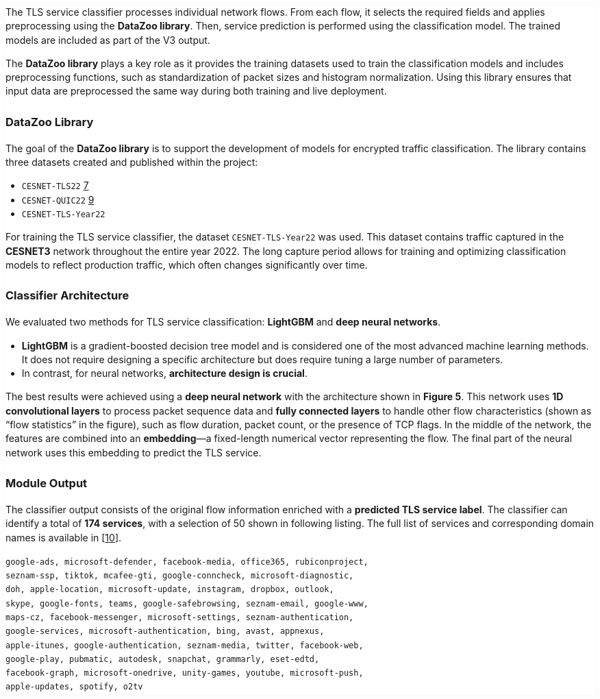 The TLS service classifier processes individual network flows. From each flow, it selects the required fields and applies preprocessing using the **DataZoo library**. Then, service prediction is performed using the classification model. The trained models are included as part of the V3 output.

The **DataZoo library** plays a key role as it provides the training datasets used to train the classification models and includes preprocessing functions, such as standardization of packet sizes and histogram normalization. Using this library ensures that input data are preprocessed the same way during both training and live deployment.

### DataZoo Library

The goal of the **DataZoo library** is to support the development of models for encrypted traffic classification. The library contains three datasets created and published within the project:  

- `CESNET-TLS22` <a href="/clasification#ref7">7</a>
- `CESNET-QUIC22` <a href="/clasification#ref9">9</a>
- `CESNET-TLS-Year22`  

For training the TLS service classifier, the dataset `CESNET-TLS-Year22` was used. This dataset contains traffic captured in the **CESNET3** network throughout the entire year 2022. The long capture period allows for training and optimizing classification models to reflect production traffic, which often changes significantly over time.

### Classifier Architecture

We evaluated two methods for TLS service classification: **LightGBM** and **deep neural networks**.  

- **LightGBM** is a gradient-boosted decision tree model and is considered one of the most advanced machine learning methods. It does not require designing a specific architecture but does require tuning a large number of parameters.  
- In contrast, for neural networks, **architecture design is crucial**.

The best results were achieved using a **deep neural network** with the architecture shown in **Figure 5**. This network uses **1D convolutional layers** to process packet sequence data and **fully connected layers** to handle other flow characteristics (shown as “flow statistics” in the figure), such as flow duration, packet count, or the presence of TCP flags. In the middle of the network, the features are combined into an **embedding**—a fixed-length numerical vector representing the flow. The final part of the neural network uses this embedding to predict the TLS service.

### Module Output

The classifier output consists of the original flow information enriched with a **predicted TLS service label**. The classifier can identify a total of **174 services**, with a selection of 50 shown in following listing. The full list of services and corresponding domain names is available in [<a href="/clasification#ref10">10</a>].

```
google-ads, microsoft-defender, facebook-media, office365, rubiconproject,
seznam-ssp, tiktok, mcafee-gti, google-conncheck, microsoft-diagnostic,
doh, apple-location, microsoft-update, instagram, dropbox, outlook,
skype, google-fonts, teams, google-safebrowsing, seznam-email, google-www,
maps-cz, facebook-messenger, microsoft-settings, seznam-authentication,
google-services, microsoft-authentication, bing, avast, appnexus,
apple-itunes, google-authentication, seznam-media, twitter, facebook-web,
google-play, pubmatic, autodesk, snapchat, grammarly, eset-edtd,
facebook-graph, microsoft-onedrive, unity-games, youtube, microsoft-push,
apple-updates, spotify, o2tv
```
